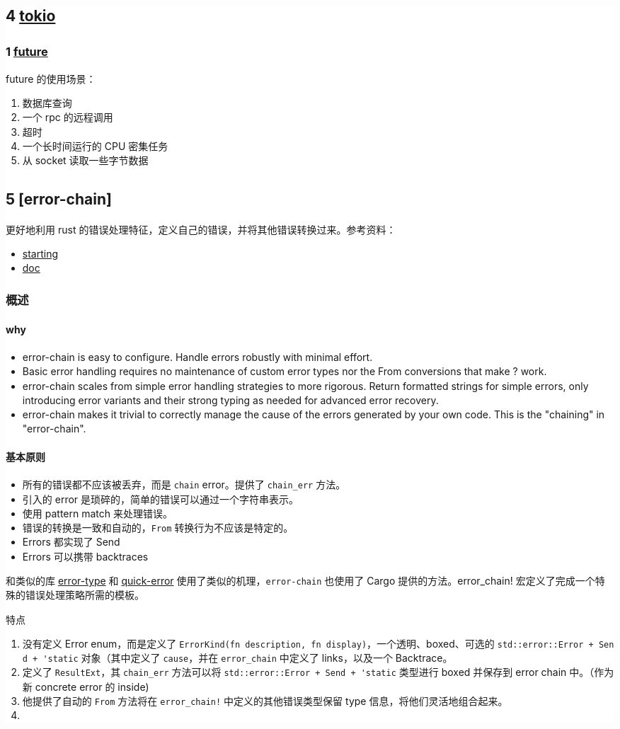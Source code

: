 
## 4 [tokio](https://tokio.rs/)

### 1 [future](https://tokio.rs/docs/getting-started/futures/)

future 的使用场景：
1. 数据库查询
2. 一个 rpc 的远程调用
3. 超时
4. 一个长时间运行的 CPU 密集任务
5. 从 socket 读取一些字节数据

## 5 [error-chain]

更好地利用 rust 的错误处理特征，定义自己的错误，并将其他错误转换过来。参考资料：
+ [starting](http://brson.github.io/2016/11/30/starting-with-error-chain)
+ [doc](https://docs.rs/error-chain/0.10.0/error_chain/)

### 概述

#### why

+ error-chain is easy to configure. Handle errors robustly with minimal effort.
+ Basic error handling requires no maintenance of custom error types nor the From conversions that make ? work.
+ error-chain scales from simple error handling strategies to more rigorous. Return formatted strings for simple errors, only introducing error variants and their strong typing as needed for advanced error recovery.
+ error-chain makes it trivial to correctly manage the cause of the errors generated by your own code. This is the "chaining" in "error-chain".

#### 基本原则

+ 所有的错误都不应该被丢弃，而是 `chain` error。提供了 `chain_err` 方法。
+ 引入的 error 是琐碎的，简单的错误可以通过一个字符串表示。
+ 使用 pattern match 来处理错误。
+ 错误的转换是一致和自动的，`From` 转换行为不应该是特定的。
+ Errors 都实现了 Send
+ Errors 可以携带 backtraces

和类似的库 [error-type](https://github.com/DanielKeep/rust-error-type) 和 [quick-error](http://tailhook.github.io/quick-error/quick_error/index.html) 使用了类似的机理，`error-chain` 也使用了 Cargo 提供的方法。error_chain! 宏定义了完成一个特殊的错误处理策略所需的模板。

特点
1. 没有定义 Error enum，而是定义了 `ErrorKind(fn description, fn display)`，一个透明、boxed、可选的 `std::error::Error + Send + 'static` 对象（其中定义了 `cause`，并在
`error_chain` 中定义了 links，以及一个 Backtrace。
2. 定义了 `ResultExt`，其 `chain_err` 方法可以将 `std::error::Error + Send + 'static` 类型进行 boxed 并保存到 error chain 中。（作为新 concrete error 的 inside)
3. 他提供了自动的 `From` 方法将在 `error_chain!` 中定义的其他错误类型保留 type 信息，将他们灵活地组合起来。
4. 
